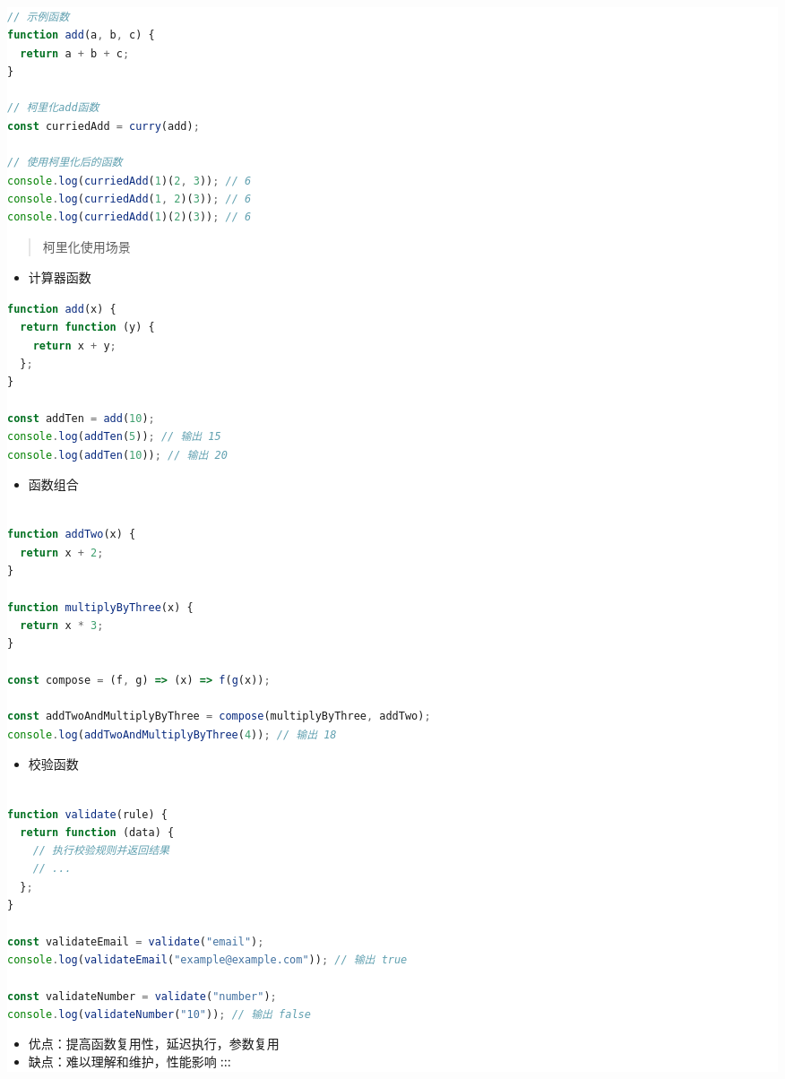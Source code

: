 ```js
// 示例函数
function add(a, b, c) {
  return a + b + c;
}

// 柯里化add函数
const curriedAdd = curry(add);

// 使用柯里化后的函数
console.log(curriedAdd(1)(2, 3)); // 6
console.log(curriedAdd(1, 2)(3)); // 6
console.log(curriedAdd(1)(2)(3)); // 6
```
> 柯里化使用场景
- 计算器函数
```js
function add(x) {
  return function (y) {
    return x + y;
  };
}
 
const addTen = add(10);
console.log(addTen(5)); // 输出 15
console.log(addTen(10)); // 输出 20
```
- 函数组合
```js

function addTwo(x) {
  return x + 2;
}
 
function multiplyByThree(x) {
  return x * 3;
}
 
const compose = (f, g) => (x) => f(g(x));
 
const addTwoAndMultiplyByThree = compose(multiplyByThree, addTwo);
console.log(addTwoAndMultiplyByThree(4)); // 输出 18
```
- 校验函数
```js
 
function validate(rule) {
  return function (data) {
    // 执行校验规则并返回结果
    // ...
  };
}
 
const validateEmail = validate("email");
console.log(validateEmail("example@example.com")); // 输出 true
 
const validateNumber = validate("number");
console.log(validateNumber("10")); // 输出 false  
```
- 优点：提高函数复用性，延迟执行，参数复用
- 缺点：难以理解和维护，性能影响
:::
